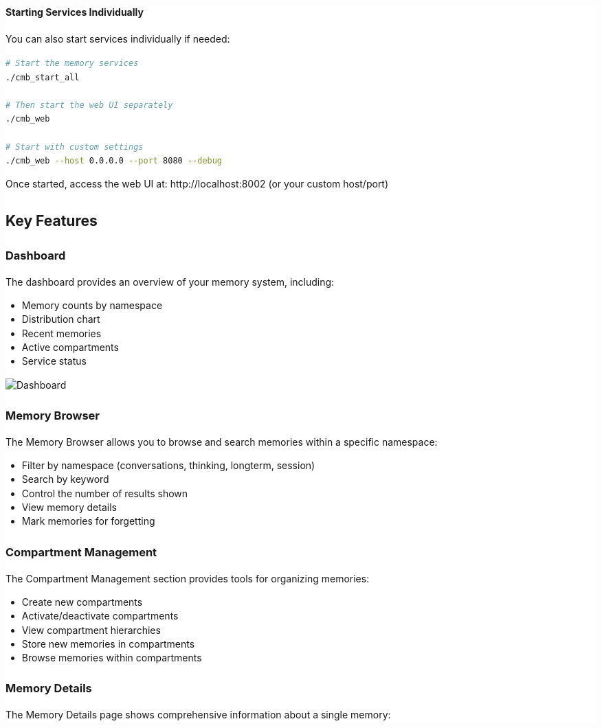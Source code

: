 #### Starting Services Individually

You can also start services individually if needed:

```bash
# Start the memory services
./cmb_start_all

# Then start the web UI separately
./cmb_web

# Start with custom settings
./cmb_web --host 0.0.0.0 --port 8080 --debug
```

Once started, access the web UI at: http://localhost:8002 (or your custom host/port)

## Key Features

### Dashboard

The dashboard provides an overview of your memory system, including:

- Memory counts by namespace
- Distribution chart
- Recent memories
- Active compartments
- Service status

![Dashboard](../docs/images/dashboard.png)

### Memory Browser

The Memory Browser allows you to browse and search memories within a specific namespace:

- Filter by namespace (conversations, thinking, longterm, session)
- Search by keyword
- Control the number of results shown
- View memory details
- Mark memories for forgetting

### Compartment Management

The Compartment Management section provides tools for organizing memories:

- Create new compartments
- Activate/deactivate compartments
- View compartment hierarchies
- Store new memories in compartments
- Browse memories within compartments

### Memory Details

The Memory Details page shows comprehensive information about a single memory:
